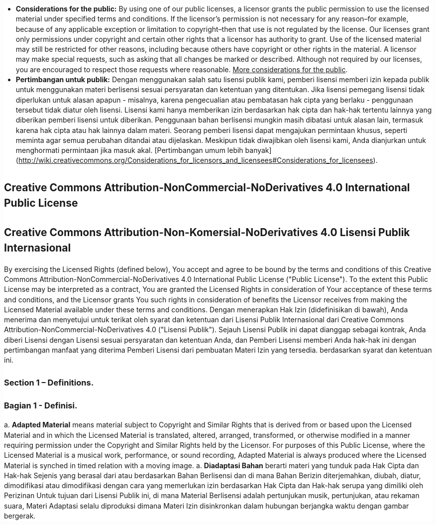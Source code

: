 * __Considerations for the public:__ By using one of our public licenses, a licensor grants the public permission to use the licensed material under specified terms and conditions. If the licensor’s permission is not necessary for any reason–for example, because of any applicable exception or limitation to copyright–then that use is not regulated by the license. Our licenses grant only permissions under copyright and certain other rights that a licensor has authority to grant. Use of the licensed material may still be restricted for other reasons, including because others have copyright or other rights in the material. A licensor may make special requests, such as asking that all changes be marked or described. Although not required by our licenses, you are encouraged to respect those requests where reasonable. [More considerations for the public](http://wiki.creativecommons.org/Considerations_for_licensors_and_licensees#Considerations_for_licensees).
* __Pertimbangan untuk publik:__ Dengan menggunakan salah satu lisensi publik kami, pemberi lisensi memberi izin kepada publik untuk menggunakan materi berlisensi sesuai persyaratan dan ketentuan yang ditentukan. Jika lisensi pemegang lisensi tidak diperlukan untuk alasan apapun - misalnya, karena pengecualian atau pembatasan hak cipta yang berlaku - penggunaan tersebut tidak diatur oleh lisensi. Lisensi kami hanya memberikan izin berdasarkan hak cipta dan hak-hak tertentu lainnya yang diberikan pemberi lisensi untuk diberikan. Penggunaan bahan berlisensi mungkin masih dibatasi untuk alasan lain, termasuk karena hak cipta atau hak lainnya dalam materi. Seorang pemberi lisensi dapat mengajukan permintaan khusus, seperti meminta agar semua perubahan ditandai atau dijelaskan. Meskipun tidak diwajibkan oleh lisensi kami, Anda dianjurkan untuk menghormati permintaan jika masuk akal. [Pertimbangan umum lebih banyak] (http://wiki.creativecommons.org/Considerations_for_licensors_and_licensees#Considerations_for_licensees).

## Creative Commons Attribution-NonCommercial-NoDerivatives 4.0 International Public License
## Creative Commons Attribution-Non-Komersial-NoDerivatives 4.0 Lisensi Publik Internasional

By exercising the Licensed Rights (defined below), You accept and agree to be bound by the terms and conditions of this Creative Commons Attribution-NonCommercial-NoDerivatives 4.0 International Public License ("Public License"). To the extent this Public License may be interpreted as a contract, You are granted the Licensed Rights in consideration of Your acceptance of these terms and conditions, and the Licensor grants You such rights in consideration of benefits the Licensor receives from making the Licensed Material available under these terms and conditions.
Dengan menerapkan Hak Izin (didefinisikan di bawah), Anda menerima dan menyetujui untuk terikat oleh syarat dan ketentuan dari Lisensi Publik Internasional dari Creative Commons Attribution-NonCommercial-NoDerivatives 4.0 ("Lisensi Publik"). Sejauh Lisensi Publik ini dapat dianggap sebagai kontrak, Anda diberi Lisensi dengan Lisensi sesuai persyaratan dan ketentuan Anda, dan Pemberi Lisensi memberi Anda hak-hak ini dengan pertimbangan manfaat yang diterima Pemberi Lisensi dari pembuatan Materi Izin yang tersedia. berdasarkan syarat dan ketentuan ini.

### Section 1 – Definitions.
### Bagian 1 - Definisi.

a. __Adapted Material__ means material subject to Copyright and Similar Rights that is derived from or based upon the Licensed Material and in which the Licensed Material is translated, altered, arranged, transformed, or otherwise modified in a manner requiring permission under the Copyright and Similar Rights held by the Licensor. For purposes of this Public License, where the Licensed Material is a musical work, performance, or sound recording, Adapted Material is always produced where the Licensed Material is synched in timed relation with a moving image.
a. __Diadaptasi Bahan__ berarti materi yang tunduk pada Hak Cipta dan Hak-hak Sejenis yang berasal dari atau berdasarkan Bahan Berlisensi dan di mana Bahan Berizin diterjemahkan, diubah, diatur, dimodifikasi atau dimodifikasi dengan cara yang memerlukan izin berdasarkan Hak Cipta dan Hak-hak serupa yang dimiliki oleh Perizinan Untuk tujuan dari Lisensi Publik ini, di mana Material Berlisensi adalah pertunjukan musik, pertunjukan, atau rekaman suara, Materi Adaptasi selalu diproduksi dimana Materi Izin disinkronkan dalam hubungan berjangka waktu dengan gambar bergerak.
